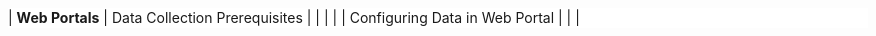 | **Web Portals**                 | Data Collection Prerequisites                            |                                                                        |                                                                                                                                                                                                                                                                                                                                                                                                                                                                                                                                                                                                                                                                                                                                                                                                                                                                                                                                                                                                                                                                                                                                                                                                                                                                                                                                                                                                                                                                                                                                                                                                                                                                                                                                                                                                                                                                                                                                                                                                                                                       |
|                                 | Configuring Data in Web Portal                           |                                                                        |                                                                                                                                                                                                                                                                                                                                                                                                                                                                                                                                                                                                                                                                                                                                                                                                                                                                                                                                                                                                                                                                                                                                                                                                                                                                                                                                                                                                                                                                                                                                                                                                                                                                                                                                                                                                                                                                                                                                                                                                                                                       |